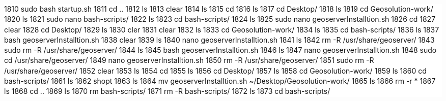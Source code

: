  1810  sudo bash startup.sh
 1811  cd ..
 1812  ls
 1813  clear
 1814  ls
 1815  cd
 1816  ls
 1817  cd Desktop/
 1818  ls
 1819  cd Geosolution-work/
 1820  ls
 1821  sudo nano bash-scripts/
 1822  ls
 1823  cd bash-scripts/
 1824  ls
 1825  sudo nano geoserverInstalltion.sh 
 1826  cd
 1827  clear
 1828  cd Desktop/
 1829  ls
 1830  cler
 1831  clear
 1832  ls
 1833  cd Geosolution-work/
 1834  ls
 1835  cd bash-scripts/
 1836  ls
 1837  bash geoserverInstalltion.sh 
 1838  clear
 1839  ls
 1840  nano geoserverInstalltion.sh 
 1841  ls
 1842  rm -R /usr/share/geoserver/
 1843  sudo rm -R /usr/share/geoserver/
 1844  ls
 1845  bash geoserverInstalltion.sh 
 1846  ls
 1847  nano geoserverInstalltion.sh 
 1848  sudo cd /usr/share/geoserver/
 1849  nano geoserverInstalltion.sh 
 1850  rm -R /usr/share/geoserver/
 1851  sudo rm -R /usr/share/geoserver/
 1852  clear
 1853  ls
 1854  cd
 1855  ls
 1856  cd Desktop/
 1857  ls
 1858  cd Geosolution-work/
 1859  ls
 1860  cd bash-scripts/
 1861  ls
 1862  shopt
 1863  ls
 1864  mv geoserverInstalltion.sh ~/Desktop/Geosolution-work/
 1865  ls
 1866  rm -r *
 1867  ls
 1868  cd ..
 1869  ls
 1870  rm bash-scripts/
 1871  rm -R bash-scripts/
 1872  ls
 1873  cd bash-scripts/